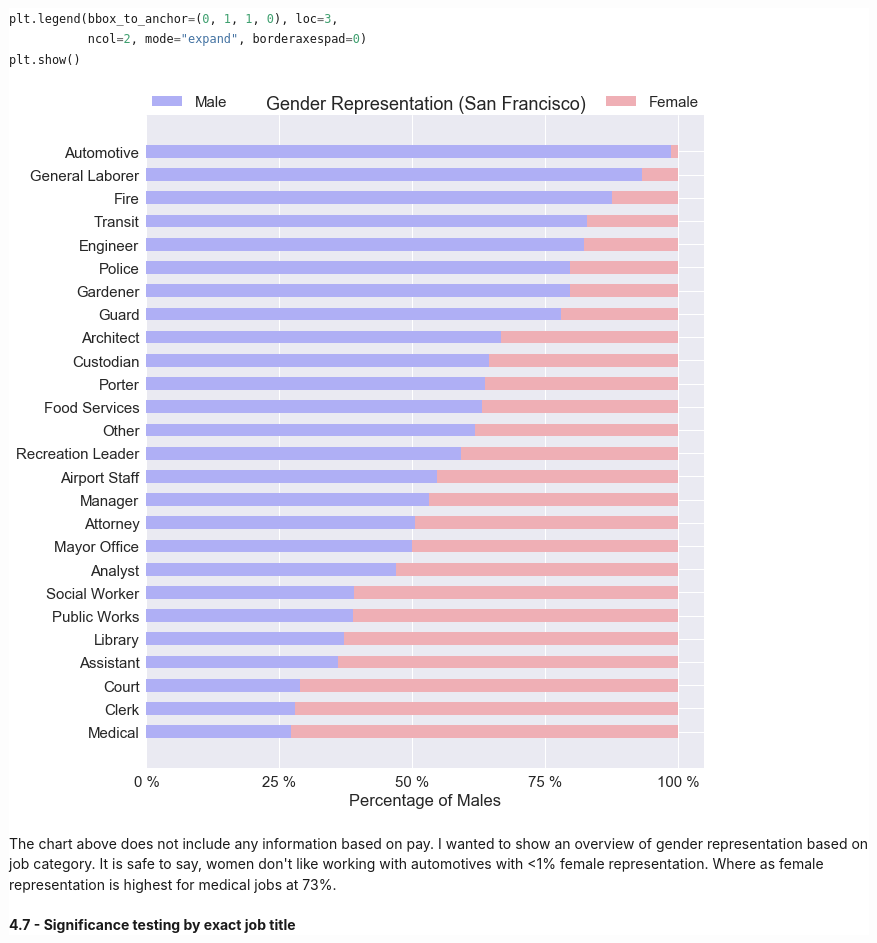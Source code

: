 ```python
plt.legend(bbox_to_anchor=(0, 1, 1, 0), loc=3,
           ncol=2, mode="expand", borderaxespad=0)
plt.show()
```


    
![png](/posts_images/2018-03-18-InvestigatingtheGenderWageGap/output_60_0.png)
    


The chart above does not include any information based on pay. I wanted to show an overview of gender representation based on job category. It is safe to say, women don't like working with automotives with <1% female representation. Where as female representation is highest for medical jobs at 73%.

#### 4.7 - Significance testing by exact job title
